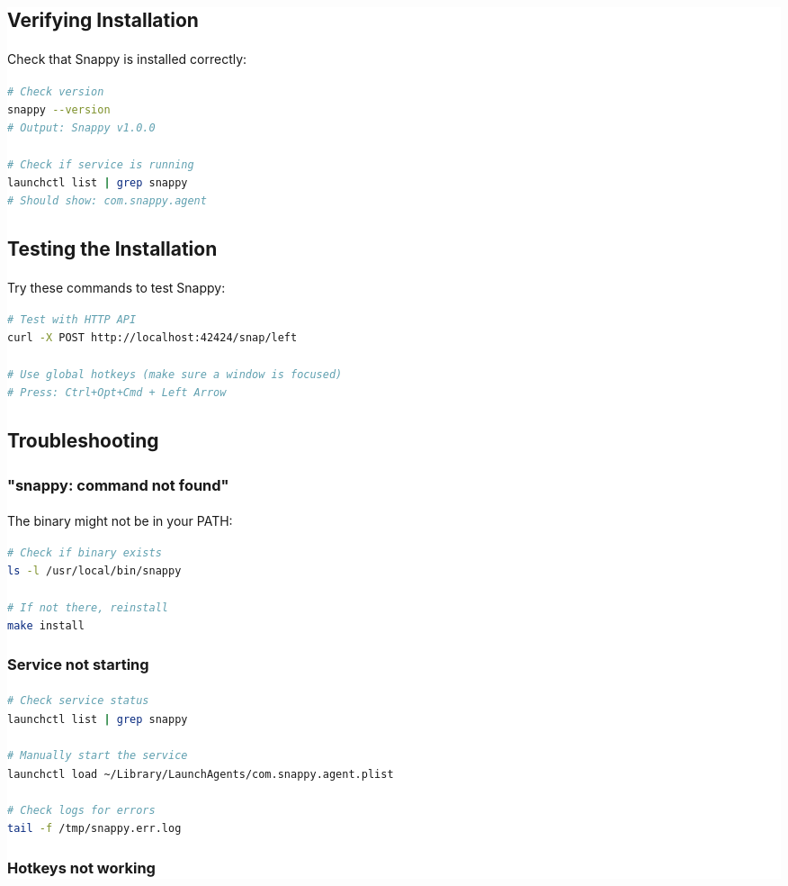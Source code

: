 ## Verifying Installation

Check that Snappy is installed correctly:

```bash
# Check version
snappy --version
# Output: Snappy v1.0.0

# Check if service is running
launchctl list | grep snappy
# Should show: com.snappy.agent
```

## Testing the Installation

Try these commands to test Snappy:

```bash
# Test with HTTP API
curl -X POST http://localhost:42424/snap/left

# Use global hotkeys (make sure a window is focused)
# Press: Ctrl+Opt+Cmd + Left Arrow
```

## Troubleshooting

### "snappy: command not found"

The binary might not be in your PATH:
```bash
# Check if binary exists
ls -l /usr/local/bin/snappy

# If not there, reinstall
make install
```

### Service not starting

```bash
# Check service status
launchctl list | grep snappy

# Manually start the service
launchctl load ~/Library/LaunchAgents/com.snappy.agent.plist

# Check logs for errors
tail -f /tmp/snappy.err.log
```

### Hotkeys not working

